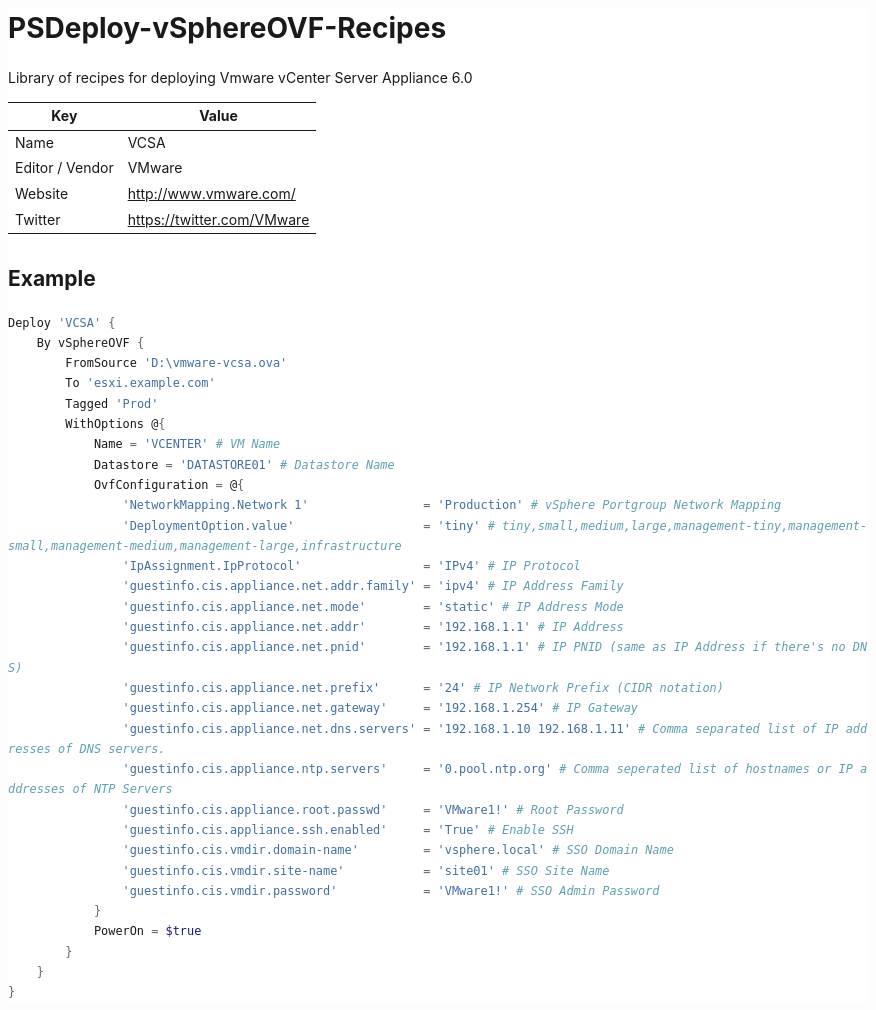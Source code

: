 # PSDeploy-vSphereOVF-Recipes
Library of recipes for deploying Vmware vCenter Server Appliance 6.0

| Key              | Value                                 |
| ---------------- | ------------------------------------- |
| Name             | VCSA                                  |
| Editor / Vendor  | VMware                                |
| Website          | http://www.vmware.com/                |
| Twitter          | https://twitter.com/VMware            |

## Example

```Powershell
Deploy 'VCSA' {
    By vSphereOVF {
        FromSource 'D:\vmware-vcsa.ova'
        To 'esxi.example.com'
        Tagged 'Prod'
        WithOptions @{
            Name = 'VCENTER' # VM Name
            Datastore = 'DATASTORE01' # Datastore Name
            OvfConfiguration = @{
                'NetworkMapping.Network 1'                = 'Production' # vSphere Portgroup Network Mapping
                'DeploymentOption.value'                  = 'tiny' # tiny,small,medium,large,management-tiny,management-small,management-medium,management-large,infrastructure
                'IpAssignment.IpProtocol'                 = 'IPv4' # IP Protocol
                'guestinfo.cis.appliance.net.addr.family' = 'ipv4' # IP Address Family
                'guestinfo.cis.appliance.net.mode'        = 'static' # IP Address Mode
                'guestinfo.cis.appliance.net.addr'        = '192.168.1.1' # IP Address 
                'guestinfo.cis.appliance.net.pnid'        = '192.168.1.1' # IP PNID (same as IP Address if there's no DNS)
                'guestinfo.cis.appliance.net.prefix'      = '24' # IP Network Prefix (CIDR notation)
                'guestinfo.cis.appliance.net.gateway'     = '192.168.1.254' # IP Gateway
                'guestinfo.cis.appliance.net.dns.servers' = '192.168.1.10 192.168.1.11' # Comma separated list of IP addresses of DNS servers.
                'guestinfo.cis.appliance.ntp.servers'     = '0.pool.ntp.org' # Comma seperated list of hostnames or IP addresses of NTP Servers
                'guestinfo.cis.appliance.root.passwd'     = 'VMware1!' # Root Password
                'guestinfo.cis.appliance.ssh.enabled'     = 'True' # Enable SSH
                'guestinfo.cis.vmdir.domain-name'         = 'vsphere.local' # SSO Domain Name
                'guestinfo.cis.vmdir.site-name'           = 'site01' # SSO Site Name
                'guestinfo.cis.vmdir.password'            = 'VMware1!' # SSO Admin Password
            }
            PowerOn = $true
        }
    }
}
```
